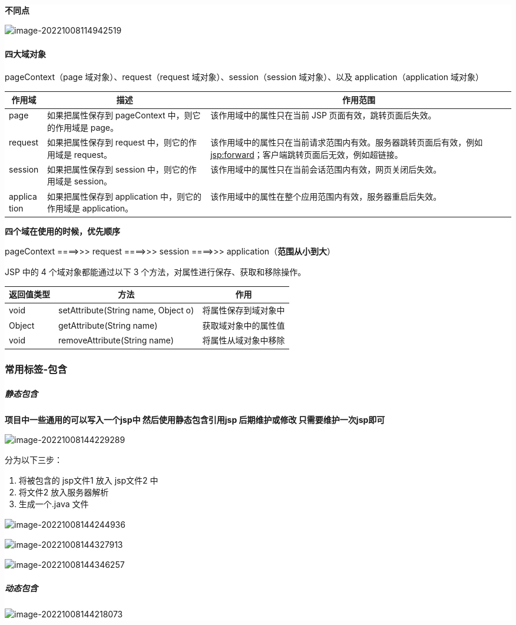**不同点**

![image-20221008114942519](https://eddie-typora-image.oss-cn-shenzhen.aliyuncs.com/typora-user-images/image-20221008114942519.png)

#### 四大域对象

pageContext（page 域对象）、request（request 域对象）、session（session 域对象）、以及 application（application 域对象）

| 作用域      | 描述                                                         | 作用范围                                                     |
| ----------- | ------------------------------------------------------------ | ------------------------------------------------------------ |
| page        | 如果把属性保存到 pageContext 中，则它的作用域是 page。       | 该作用域中的属性只在当前 JSP 页面有效，跳转页面后失效。      |
| request     | 如果把属性保存到 request 中，则它的作用域是 request。        | 该作用域中的属性只在当前请求范围内有效。服务器跳转页面后有效，例如<jsp:forward>；客户端跳转页面后无效，例如超链接。 |
| session     | 如果把属性保存到 session 中，则它的作用域是 session。        | 该作用域中的属性只在当前会话范围内有效，网页关闭后失效。     |
| application | 如果把属性保存到 application 中，则它的作用域是 application。 | 该作用域中的属性在整个应用范围内有效，服务器重启后失效。     |

**四个域在使用的时候，优先顺序**

pageContext ====>>> request ====>>> session ====>>> application（**范围从小到大**）

JSP 中的 4 个域对象都能通过以下 3 个方法，对属性进行保存、获取和移除操作。

| 返回值类型 | 方法                                | 作用                 |
| ---------- | ----------------------------------- | -------------------- |
| void       | setAttribute(String name, Object o) | 将属性保存到域对象中 |
| Object     | getAttribute(String name)           | 获取域对象中的属性值 |
| void       | removeAttribute(String name)        | 将属性从域对象中移除 |

### 常用标签-包含

##### 静态包含

**项目中一些通用的可以写入一个jsp中 然后使用静态包含引用jsp 后期维护或修改 只需要维护一次jsp即可**

![image-20221008144229289](https://eddie-typora-image.oss-cn-shenzhen.aliyuncs.com/typora-user-images/image-20221008144229289.png)

分为以下三步：

1. 将被包含的 jsp文件1 放入 jsp文件2 中
2. 将文件2 放入服务器解析
3. 生成一个.java 文件

![image-20221008144244936](https://eddie-typora-image.oss-cn-shenzhen.aliyuncs.com/typora-user-images/image-20221008144244936.png)

![image-20221008144327913](https://eddie-typora-image.oss-cn-shenzhen.aliyuncs.com/typora-user-images/image-20221008144327913.png)

![image-20221008144346257](https://eddie-typora-image.oss-cn-shenzhen.aliyuncs.com/typora-user-images/image-20221008144346257.png)

##### 动态包含

![image-20221008144218073](https://eddie-typora-image.oss-cn-shenzhen.aliyuncs.com/typora-user-images/image-20221008144218073.png)
